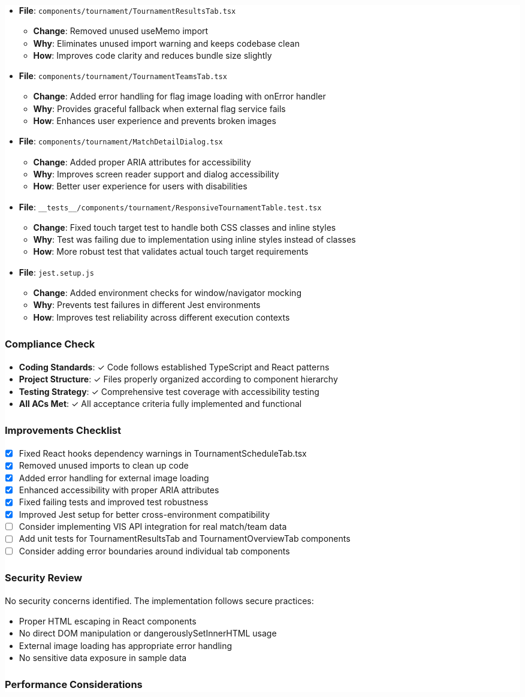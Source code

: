 - **File**: `components/tournament/TournamentResultsTab.tsx`
  - **Change**: Removed unused useMemo import
  - **Why**: Eliminates unused import warning and keeps codebase clean
  - **How**: Improves code clarity and reduces bundle size slightly

- **File**: `components/tournament/TournamentTeamsTab.tsx`
  - **Change**: Added error handling for flag image loading with onError handler
  - **Why**: Provides graceful fallback when external flag service fails
  - **How**: Enhances user experience and prevents broken images

- **File**: `components/tournament/MatchDetailDialog.tsx`
  - **Change**: Added proper ARIA attributes for accessibility
  - **Why**: Improves screen reader support and dialog accessibility
  - **How**: Better user experience for users with disabilities

- **File**: `__tests__/components/tournament/ResponsiveTournamentTable.test.tsx`
  - **Change**: Fixed touch target test to handle both CSS classes and inline styles
  - **Why**: Test was failing due to implementation using inline styles instead of classes
  - **How**: More robust test that validates actual touch target requirements

- **File**: `jest.setup.js`
  - **Change**: Added environment checks for window/navigator mocking
  - **Why**: Prevents test failures in different Jest environments
  - **How**: Improves test reliability across different execution contexts

### Compliance Check

- **Coding Standards**: ✓ Code follows established TypeScript and React patterns
- **Project Structure**: ✓ Files properly organized according to component hierarchy
- **Testing Strategy**: ✓ Comprehensive test coverage with accessibility testing
- **All ACs Met**: ✓ All acceptance criteria fully implemented and functional

### Improvements Checklist

- [x] Fixed React hooks dependency warnings in TournamentScheduleTab.tsx
- [x] Removed unused imports to clean up code
- [x] Added error handling for external image loading
- [x] Enhanced accessibility with proper ARIA attributes
- [x] Fixed failing tests and improved test robustness
- [x] Improved Jest setup for better cross-environment compatibility
- [ ] Consider implementing VIS API integration for real match/team data
- [ ] Add unit tests for TournamentResultsTab and TournamentOverviewTab components
- [ ] Consider adding error boundaries around individual tab components

### Security Review

No security concerns identified. The implementation follows secure practices:
- Proper HTML escaping in React components
- No direct DOM manipulation or dangerouslySetInnerHTML usage
- External image loading has appropriate error handling
- No sensitive data exposure in sample data

### Performance Considerations
